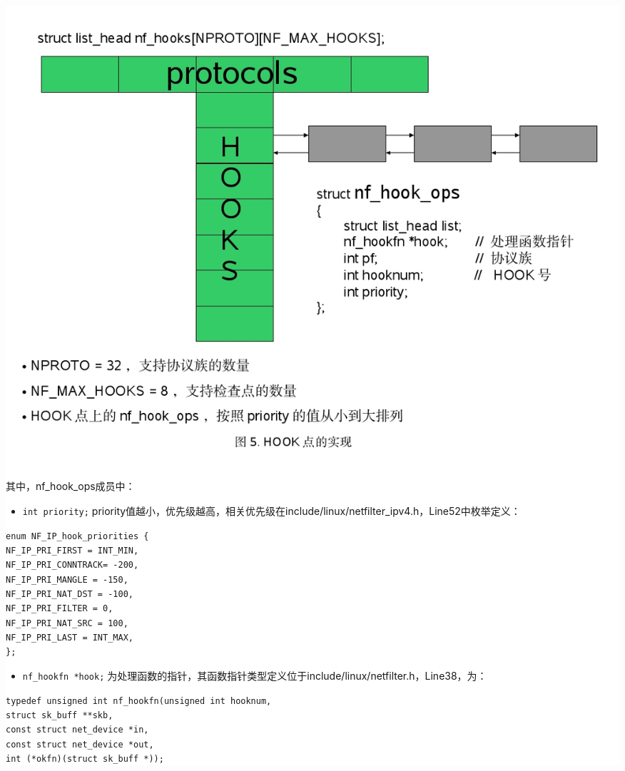 ![](source/24896_061206192528.jpg)

其中，nf_hook_ops成员中：

- `int priority;` priority值越小，优先级越高，相关优先级在include/linux/netfilter_ipv4.h，Line52中枚举定义：

```
enum NF_IP_hook_priorities {
NF_IP_PRI_FIRST = INT_MIN,
NF_IP_PRI_CONNTRACK= -200,
NF_IP_PRI_MANGLE = -150,
NF_IP_PRI_NAT_DST = -100,
NF_IP_PRI_FILTER = 0,
NF_IP_PRI_NAT_SRC = 100,
NF_IP_PRI_LAST = INT_MAX,
};
```

- `nf_hookfn *hook;` 为处理函数的指针，其函数指针类型定义位于include/linux/netfilter.h，Line38，为：

```
typedef unsigned int nf_hookfn(unsigned int hooknum,
struct sk_buff **skb,
const struct net_device *in,
const struct net_device *out,
int (*okfn)(struct sk_buff *));
```
